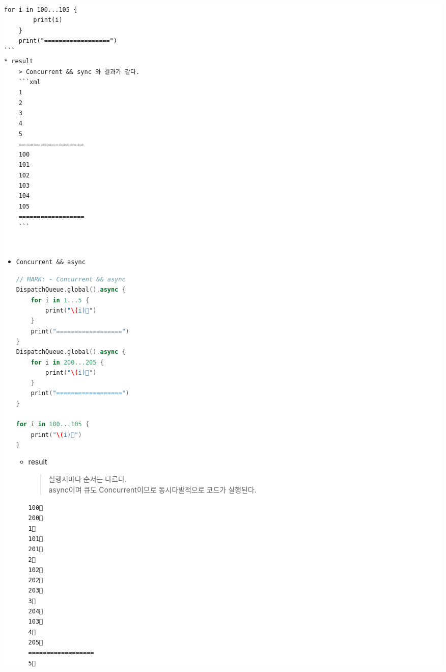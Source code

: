     for i in 100...105 {
            print(i)
        }
        print("==================")
    ```
    * result 
        > Concurrent && sync 와 결과가 같다.
        ```xml
        1
        2
        3
        4
        5
        ==================
        100
        101
        102
        103
        104
        105
        ==================
        ```

</br>

* `Concurrent && async`
    ```swift
    // MARK: - Concurrent && async
    DispatchQueue.global().async {
        for i in 1...5 {
            print("\(i)🚀")
        }
        print("==================")
    }
    DispatchQueue.global().async {
        for i in 200...205 {
            print("\(i)🥕")
        }
        print("==================")
    }

    for i in 100...105 {
        print("\(i)👻")
    }
    ```
    * result
        > 실행시마다 순서는 다르다.  
        > async이며 큐도 Concurrent이므로 동시다발적으로 코드가 실행된다.
        ```xml
        100👻
        200🥕
        1🚀
        101👻
        201🥕
        2🚀
        102👻
        202🥕
        203🥕
        3🚀
        204🥕
        103👻
        4🚀
        205🥕
        ==================
        5🚀